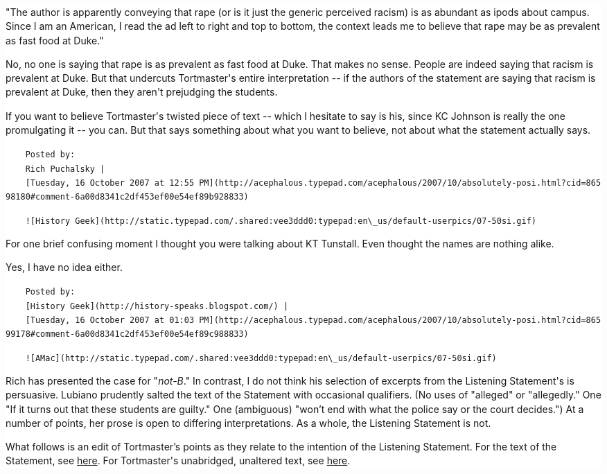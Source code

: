 "The author is apparently conveying that rape (or is it just the generic perceived racism) is as abundant as ipods about campus. Since I am an American, I read the ad left to right and top to bottom, the context leads me to believe that rape may be as prevalent as fast food at Duke."

No, no one is saying that rape is as prevalent as fast food at Duke.  That makes no sense.  People are indeed saying that racism is prevalent at Duke.  But that undercuts Tortmaster's entire interpretation -- if the authors of the statement are saying that racism is prevalent at Duke, then they aren't prejudging the students.

If you want to believe Tortmaster's twisted piece of text -- which I hesitate to say is his, since KC Johnson is really the one promulgating it -- you can.  But that says something about what you want to believe, not about what the statement actually says.

	

		Posted by:
		Rich Puchalsky |
		[Tuesday, 16 October 2007 at 12:55 PM](http://acephalous.typepad.com/acephalous/2007/10/absolutely-posi.html?cid=86598180#comment-6a00d8341c2df453ef00e54ef89b928833)

[]()

	

		![History Geek](http://static.typepad.com/.shared:vee3ddd0:typepad:en\_us/default-userpics/07-50si.gif)
	

	

		

For one brief confusing moment I thought you were talking about KT Tunstall. Even thought the names are nothing alike.

Yes, I have no idea either. 

	

		Posted by:
		[History Geek](http://history-speaks.blogspot.com/) |
		[Tuesday, 16 October 2007 at 01:03 PM](http://acephalous.typepad.com/acephalous/2007/10/absolutely-posi.html?cid=86599178#comment-6a00d8341c2df453ef00e54ef89c988833)

[]()

	

		![AMac](http://static.typepad.com/.shared:vee3ddd0:typepad:en\_us/default-userpics/07-50si.gif)
	

	

		

Rich has presented the case for "_not-B_." In contrast, I do not think his selection of excerpts from the Listening Statement's is persuasive.  Lubiano prudently salted the text of the Statement with occasional qualifiers.  (No uses of "alleged" or "allegedly." One "If it turns out that these students are guilty." One (ambiguous) "won’t end with what the police say or the court decides.") At a number of points, her prose is open to differing interpretations.  As a whole, the Listening Statement is not.

What follows is an edit of Tortmaster’s points as they relate to the intention of the Listening Statement.  For the text of the Statement, see [here](http://www.ebpage.com/stuff/listening\_statement.doc).  For Tortmaster's unabridged, unaltered text, see [here](http://z9.invisionfree.com/LieStoppers\_Board/index.php?showtopic=5201).

